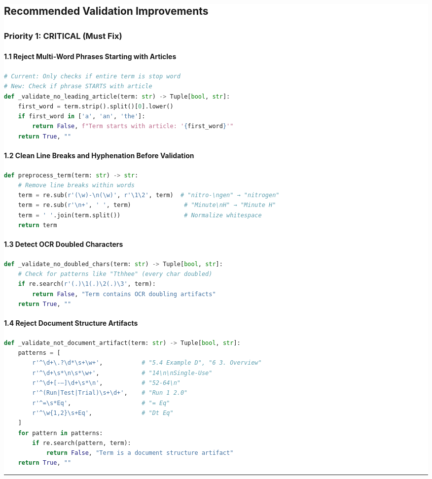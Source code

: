 
## Recommended Validation Improvements

### Priority 1: CRITICAL (Must Fix)

#### 1.1 **Reject Multi-Word Phrases Starting with Articles**
```python
# Current: Only checks if entire term is stop word
# New: Check if phrase STARTS with article
def _validate_no_leading_article(term: str) -> Tuple[bool, str]:
    first_word = term.strip().split()[0].lower()
    if first_word in ['a', 'an', 'the']:
        return False, f"Term starts with article: '{first_word}'"
    return True, ""
```

#### 1.2 **Clean Line Breaks and Hyphenation Before Validation**
```python
def preprocess_term(term: str) -> str:
    # Remove line breaks within words
    term = re.sub(r'(\w)-\n(\w)', r'\1\2', term)  # "nitro-\ngen" → "nitrogen"
    term = re.sub(r'\n+', ' ', term)               # "Minute\nH" → "Minute H"
    term = ' '.join(term.split())                  # Normalize whitespace
    return term
```

#### 1.3 **Detect OCR Doubled Characters**
```python
def _validate_no_doubled_chars(term: str) -> Tuple[bool, str]:
    # Check for patterns like "Tthhee" (every char doubled)
    if re.search(r'(.)\1(.)\2(.)\3', term):
        return False, "Term contains OCR doubling artifacts"
    return True, ""
```

#### 1.4 **Reject Document Structure Artifacts**
```python
def _validate_not_document_artifact(term: str) -> Tuple[bool, str]:
    patterns = [
        r'^\d+\.?\d*\s+\w+',           # "5.4 Example D", "6 3. Overview"
        r'^\d+\s*\n\s*\w+',            # "14\n\nSingle-Use"
        r'^\d+[-–]\d+\s*\n',           # "52-64\n"
        r'^(Run|Test|Trial)\s+\d+',    # "Run 1 2.0"
        r'^=\s*Eq',                    # "= Eq"
        r'^\w{1,2}\s+Eq',              # "Dt Eq"
    ]
    for pattern in patterns:
        if re.search(pattern, term):
            return False, "Term is a document structure artifact"
    return True, ""
```

---